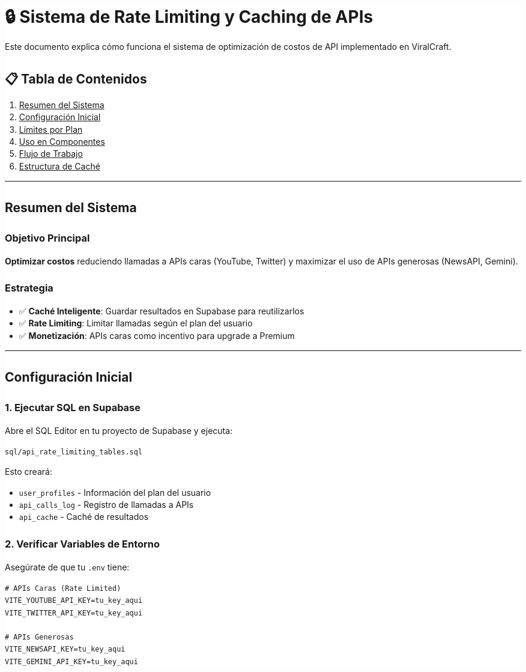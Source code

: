 # 🔒 Sistema de Rate Limiting y Caching de APIs

Este documento explica cómo funciona el sistema de optimización de costos de API implementado en ViralCraft.

## 📋 Tabla de Contenidos

1. [Resumen del Sistema](#resumen-del-sistema)
2. [Configuración Inicial](#configuración-inicial)
3. [Límites por Plan](#límites-por-plan)
4. [Uso en Componentes](#uso-en-componentes)
5. [Flujo de Trabajo](#flujo-de-trabajo)
6. [Estructura de Caché](#estructura-de-caché)

---

## Resumen del Sistema

### Objetivo Principal
**Optimizar costos** reduciendo llamadas a APIs caras (YouTube, Twitter) y maximizar el uso de APIs generosas (NewsAPI, Gemini).

### Estrategia
- ✅ **Caché Inteligente**: Guardar resultados en Supabase para reutilizarlos
- ✅ **Rate Limiting**: Limitar llamadas según el plan del usuario
- ✅ **Monetización**: APIs caras como incentivo para upgrade a Premium

---

## Configuración Inicial

### 1. Ejecutar SQL en Supabase

Abre el SQL Editor en tu proyecto de Supabase y ejecuta:

```bash
sql/api_rate_limiting_tables.sql
```

Esto creará:
- `user_profiles` - Información del plan del usuario
- `api_calls_log` - Registro de llamadas a APIs
- `api_cache` - Caché de resultados

### 2. Verificar Variables de Entorno

Asegúrate de que tu `.env` tiene:

```env
# APIs Caras (Rate Limited)
VITE_YOUTUBE_API_KEY=tu_key_aqui
VITE_TWITTER_API_KEY=tu_key_aqui

# APIs Generosas
VITE_NEWSAPI_KEY=tu_key_aqui
VITE_GEMINI_API_KEY=tu_key_aqui
```
